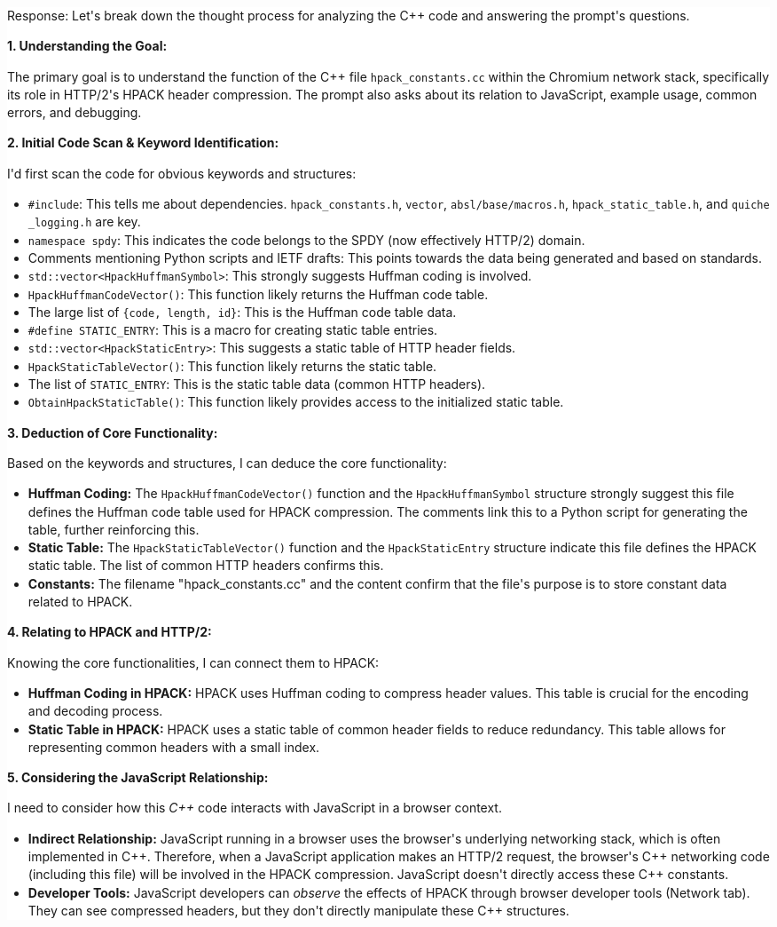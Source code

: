 Response:
Let's break down the thought process for analyzing the C++ code and answering the prompt's questions.

**1. Understanding the Goal:**

The primary goal is to understand the function of the C++ file `hpack_constants.cc` within the Chromium network stack, specifically its role in HTTP/2's HPACK header compression. The prompt also asks about its relation to JavaScript, example usage, common errors, and debugging.

**2. Initial Code Scan & Keyword Identification:**

I'd first scan the code for obvious keywords and structures:

* `#include`:  This tells me about dependencies. `hpack_constants.h`, `vector`, `absl/base/macros.h`, `hpack_static_table.h`, and `quiche_logging.h` are key.
* `namespace spdy`: This indicates the code belongs to the SPDY (now effectively HTTP/2) domain.
* Comments mentioning Python scripts and IETF drafts: This points towards the data being generated and based on standards.
* `std::vector<HpackHuffmanSymbol>`: This strongly suggests Huffman coding is involved.
* `HpackHuffmanCodeVector()`: This function likely returns the Huffman code table.
* The large list of `{code, length, id}`: This is the Huffman code table data.
* `#define STATIC_ENTRY`: This is a macro for creating static table entries.
* `std::vector<HpackStaticEntry>`: This suggests a static table of HTTP header fields.
* `HpackStaticTableVector()`: This function likely returns the static table.
* The list of `STATIC_ENTRY`: This is the static table data (common HTTP headers).
* `ObtainHpackStaticTable()`: This function likely provides access to the initialized static table.

**3. Deduction of Core Functionality:**

Based on the keywords and structures, I can deduce the core functionality:

* **Huffman Coding:** The `HpackHuffmanCodeVector()` function and the `HpackHuffmanSymbol` structure strongly suggest this file defines the Huffman code table used for HPACK compression. The comments link this to a Python script for generating the table, further reinforcing this.
* **Static Table:** The `HpackStaticTableVector()` function and the `HpackStaticEntry` structure indicate this file defines the HPACK static table. The list of common HTTP headers confirms this.
* **Constants:**  The filename "hpack_constants.cc" and the content confirm that the file's purpose is to store constant data related to HPACK.

**4. Relating to HPACK and HTTP/2:**

Knowing the core functionalities, I can connect them to HPACK:

* **Huffman Coding in HPACK:**  HPACK uses Huffman coding to compress header values. This table is crucial for the encoding and decoding process.
* **Static Table in HPACK:** HPACK uses a static table of common header fields to reduce redundancy. This table allows for representing common headers with a small index.

**5. Considering the JavaScript Relationship:**

I need to consider how this *C++* code interacts with JavaScript in a browser context.

* **Indirect Relationship:**  JavaScript running in a browser uses the browser's underlying networking stack, which is often implemented in C++. Therefore, when a JavaScript application makes an HTTP/2 request, the browser's C++ networking code (including this file) will be involved in the HPACK compression. JavaScript doesn't directly access these C++ constants.
* **Developer Tools:**  JavaScript developers can *observe* the effects of HPACK through browser developer tools (Network tab). They can see compressed headers, but they don't directly manipulate these C++ structures.
